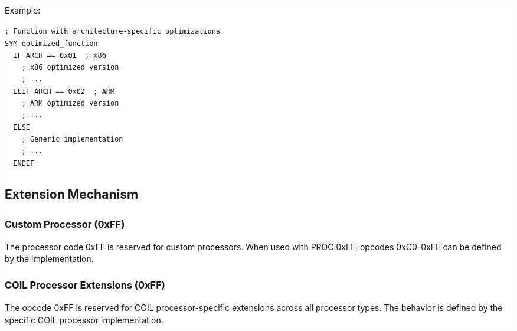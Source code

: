 Example:
```
; Function with architecture-specific optimizations
SYM optimized_function
  IF ARCH == 0x01  ; x86
    ; x86 optimized version
    ; ...
  ELIF ARCH == 0x02  ; ARM
    ; ARM optimized version
    ; ...
  ELSE
    ; Generic implementation
    ; ...
  ENDIF
```

## Extension Mechanism

### Custom Processor (0xFF)

The processor code 0xFF is reserved for custom processors. When used with PROC 0xFF, opcodes 0xC0-0xFE can be defined by the implementation.

### COIL Processor Extensions (0xFF)

The opcode 0xFF is reserved for COIL processor-specific extensions across all processor types. The behavior is defined by the specific COIL processor implementation.